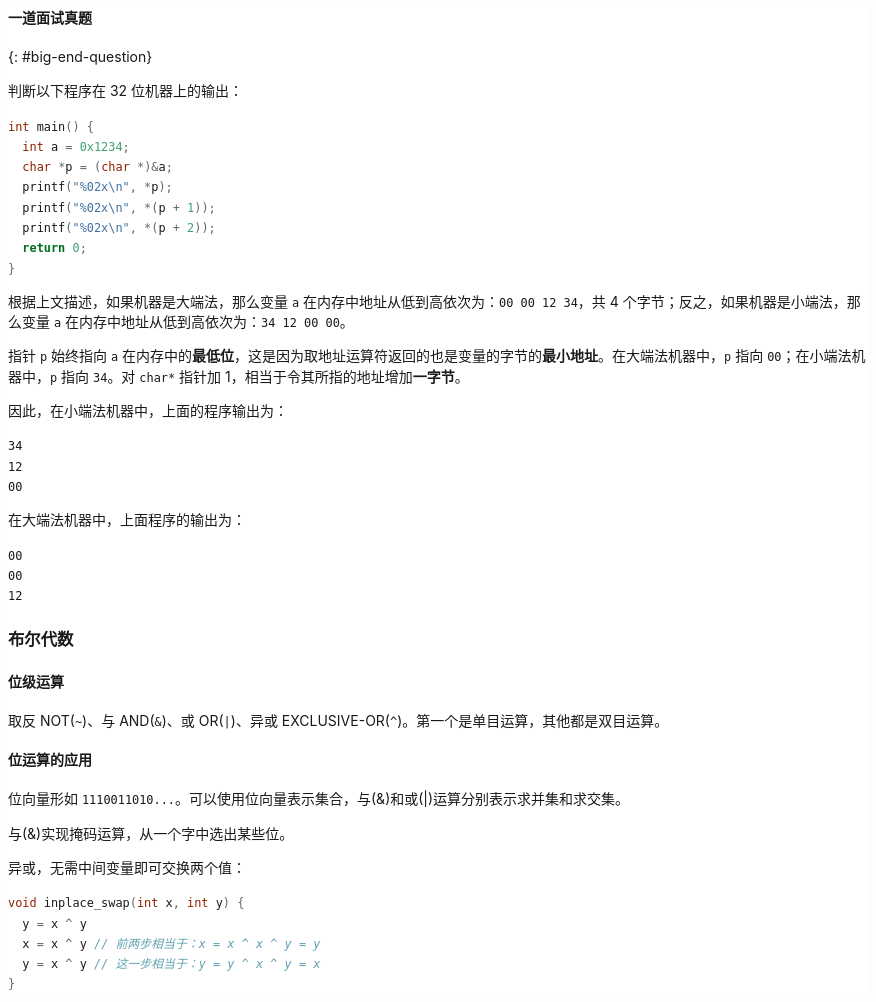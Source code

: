 #### 一道面试真题
{: #big-end-question}

判断以下程序在 32 位机器上的输出：
```c
int main() {
  int a = 0x1234;
  char *p = (char *)&a;
  printf("%02x\n", *p);
  printf("%02x\n", *(p + 1));
  printf("%02x\n", *(p + 2));
  return 0;
}
```

根据上文描述，如果机器是大端法，那么变量 `a` 在内存中地址从低到高依次为：`00 00 12 34`，共 4 个字节；反之，如果机器是小端法，那么变量 `a` 在内存中地址从低到高依次为：`34 12 00 00`。

指针 `p` 始终指向 `a` 在内存中的**最低位**，这是因为取地址运算符返回的也是变量的字节的**最小地址**。在大端法机器中，`p` 指向 `00`；在小端法机器中，`p` 指向 `34`。对 `char*` 指针加 1，相当于令其所指的地址增加**一字节**。

因此，在小端法机器中，上面的程序输出为：
```
34
12
00
```

在大端法机器中，上面程序的输出为：
```
00
00
12
```

### 布尔代数

#### 位级运算

取反 NOT(`~`)、与 AND(`&`)、或 OR(`|`)、异或 EXCLUSIVE-OR(`^`)。第一个是单目运算，其他都是双目运算。

#### 位运算的应用

位向量形如 `1110011010...`。可以使用位向量表示集合，与(&)和或(|)运算分别表示求并集和求交集。

与(&)实现掩码运算，从一个字中选出某些位。

异或，无需中间变量即可交换两个值：

```c
void inplace_swap(int x, int y) {
  y = x ^ y
  x = x ^ y // 前两步相当于：x = x ^ x ^ y = y
  y = x ^ y // 这一步相当于：y = y ^ x ^ y = x
}
```
